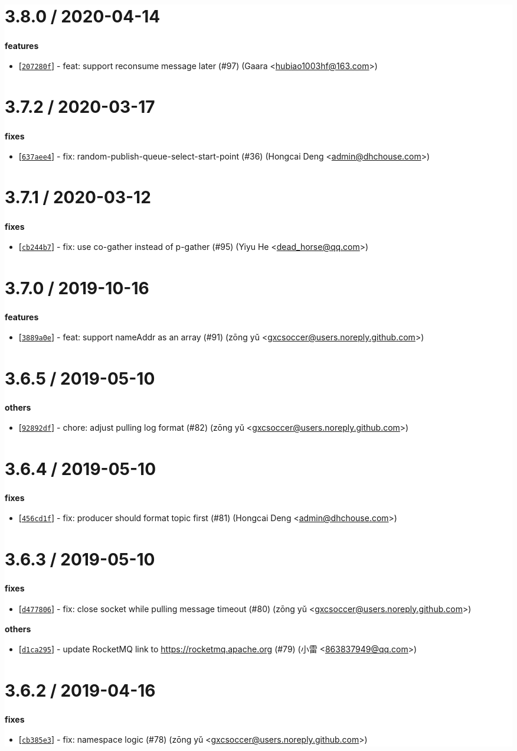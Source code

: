 
3.8.0 / 2020-04-14
==================

**features**
  * [[`207280f`](http://github.com/ali-sdk/ali-ons/commit/207280f8f00f82d98a2fb5bd32a528c3fdc1c68f)] - feat: support reconsume message later (#97) (Gaara <<hubiao1003hf@163.com>>)

3.7.2 / 2020-03-17
==================

**fixes**
  * [[`637aee4`](http://github.com/ali-sdk/ali-ons/commit/637aee4424e26ffce2bb1398e2a587b0ce1d6d94)] - fix: random-publish-queue-select-start-point (#36) (Hongcai Deng <<admin@dhchouse.com>>)

3.7.1 / 2020-03-12
==================

**fixes**
  * [[`cb244b7`](http://github.com/ali-sdk/ali-ons/commit/cb244b7c089f1d30fa1388b4334f27742ada196a)] - fix: use co-gather instead of p-gather (#95) (Yiyu He <<dead_horse@qq.com>>)

3.7.0 / 2019-10-16
==================

**features**
  * [[`3889a0e`](http://github.com/ali-sdk/ali-ons/commit/3889a0e03637fbb4ce8501abee3bd45d70000e1b)] - feat: support nameAddr as an array (#91) (zōng yǔ <<gxcsoccer@users.noreply.github.com>>)

3.6.5 / 2019-05-10
==================

**others**
  * [[`92892df`](http://github.com/ali-sdk/ali-ons/commit/92892df3ca1a4f33bec36ebd5fcfc8b3a3251a45)] - chore: adjust pulling log format (#82) (zōng yǔ <<gxcsoccer@users.noreply.github.com>>)

3.6.4 / 2019-05-10
==================

**fixes**
  * [[`456cd1f`](http://github.com/ali-sdk/ali-ons/commit/456cd1f70d22161f51749f48737aa038e0b69f6a)] - fix: producer should format topic first (#81) (Hongcai Deng <<admin@dhchouse.com>>)

3.6.3 / 2019-05-10
==================

**fixes**
  * [[`d477806`](http://github.com/ali-sdk/ali-ons/commit/d47780628ef18be8fda5922c63c71b0bacc4c75c)] - fix: close socket while pulling message timeout (#80) (zōng yǔ <<gxcsoccer@users.noreply.github.com>>)

**others**
  * [[`d1ca295`](http://github.com/ali-sdk/ali-ons/commit/d1ca295a9a600da2cb3bee99c206aa03c92025cf)] - update RocketMQ link to https://rocketmq.apache.org (#79) (小雷 <<863837949@qq.com>>)

3.6.2 / 2019-04-16
==================

**fixes**
  * [[`cb385e3`](http://github.com/ali-sdk/ali-ons/commit/cb385e31c486877b625eb6b27a69245c1d43e65d)] - fix: namespace logic (#78) (zōng yǔ <<gxcsoccer@users.noreply.github.com>>)

